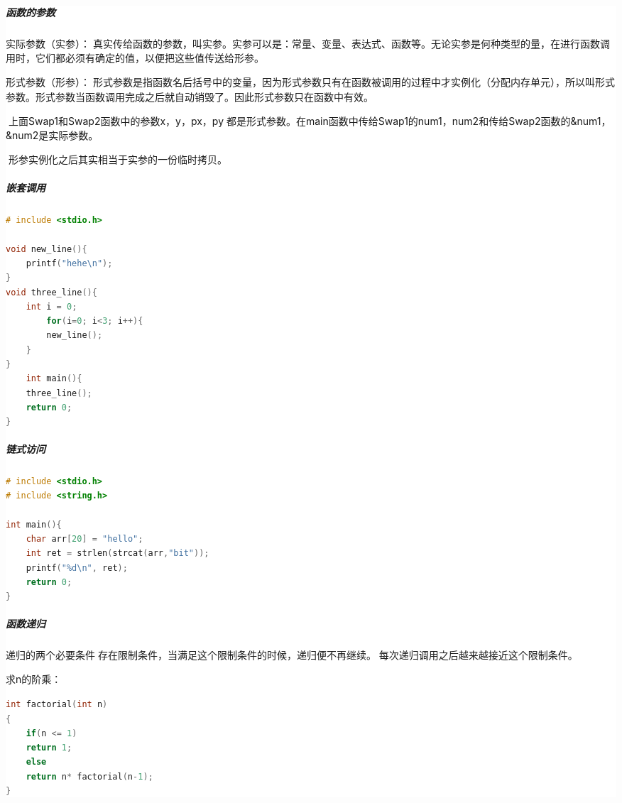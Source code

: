 ##### 函数的参数

实际参数（实参）：
	真实传给函数的参数，叫实参。实参可以是：常量、变量、表达式、函数等。无论实参是何种类型的量，在进行函数调用时，它们都必须有确定的值，以便把这些值传送给形参。

形式参数（形参）：
	形式参数是指函数名后括号中的变量，因为形式参数只有在函数被调用的过程中才实例化（分配内存单元），所以叫形式参数。形式参数当函数调用完成之后就自动销毁了。因此形式参数只在函数中有效。

​	上面Swap1和Swap2函数中的参数x，y，px，py 都是形式参数。在main函数中传给Swap1的num1，num2和传给Swap2函数的&num1，&num2是实际参数。

​	形参实例化之后其实相当于实参的一份临时拷贝。

##### 嵌套调用

```c
# include <stdio.h>

void new_line(){
	printf("hehe\n");
}
void three_line(){
	int i = 0;
		for(i=0; i<3; i++){
		new_line();
	}
}
	int main(){
	three_line();
	return 0;
}
```

##### 链式访问

```c
# include <stdio.h>
# include <string.h>

int main(){
	char arr[20] = "hello";
	int ret = strlen(strcat(arr,"bit"));
	printf("%d\n", ret);
	return 0;
}
```

##### 函数递归

递归的两个必要条件
	存在限制条件，当满足这个限制条件的时候，递归便不再继续。
	每次递归调用之后越来越接近这个限制条件。

求n的阶乘：

```c
int factorial(int n)
{
	if(n <= 1)
	return 1;
	else
	return n* factorial(n-1);
}
```
